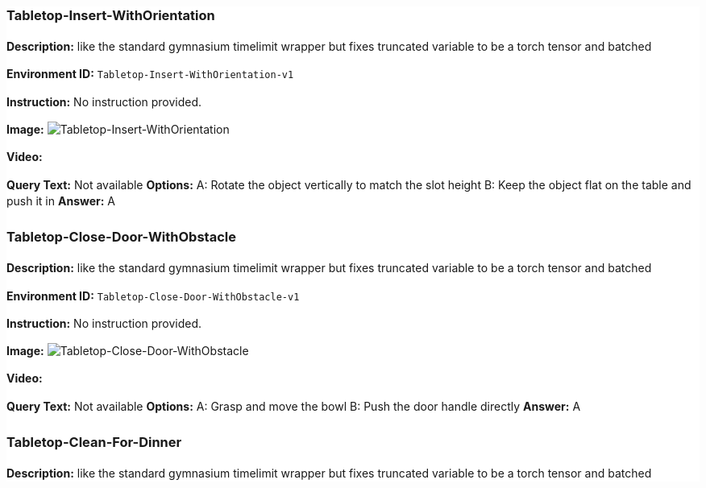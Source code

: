 ### Tabletop-Insert-WithOrientation

**Description:** like the standard gymnasium timelimit wrapper but fixes truncated variable to be a torch tensor and batched

**Environment ID:** `Tabletop-Insert-WithOrientation-v1`

**Instruction:** No instruction provided.

**Image:**
![Tabletop-Insert-WithOrientation](https://raw.githubusercontent.com/Lr-2002/COIN_videos/main/medias/thumb_first/Tabletop-Insert-WithOrientation.png)

**Video:**
<video width="400" controls>
  <source src="https://raw.githubusercontent.com/Lr-2002/COIN_videos/main/medias/videos/Tabletop-Insert-WithOrientation.mp4" type="video/mp4">
  Your browser does not support the video tag.
</video>

**Query Text:** Not available
**Options:**
A: Rotate the object vertically to match the slot height
B: Keep the object flat on the table and push it in
**Answer:** A

### Tabletop-Close-Door-WithObstacle

**Description:** like the standard gymnasium timelimit wrapper but fixes truncated variable to be a torch tensor and batched

**Environment ID:** `Tabletop-Close-Door-WithObstacle-v1`

**Instruction:** No instruction provided.

**Image:**
![Tabletop-Close-Door-WithObstacle](https://raw.githubusercontent.com/Lr-2002/COIN_videos/main/medias/thumb_first/Tabletop-Close-Door-WithObstacle.png)

**Video:**
<video width="400" controls>
  <source src="https://raw.githubusercontent.com/Lr-2002/COIN_videos/main/medias/videos/Tabletop-Close-Door-WithObstacle.mp4" type="video/mp4">
  Your browser does not support the video tag.
</video>

**Query Text:** Not available
**Options:**
A: Grasp and move the bowl
B: Push the door handle directly
**Answer:** A

### Tabletop-Clean-For-Dinner

**Description:** like the standard gymnasium timelimit wrapper but fixes truncated variable to be a torch tensor and batched
